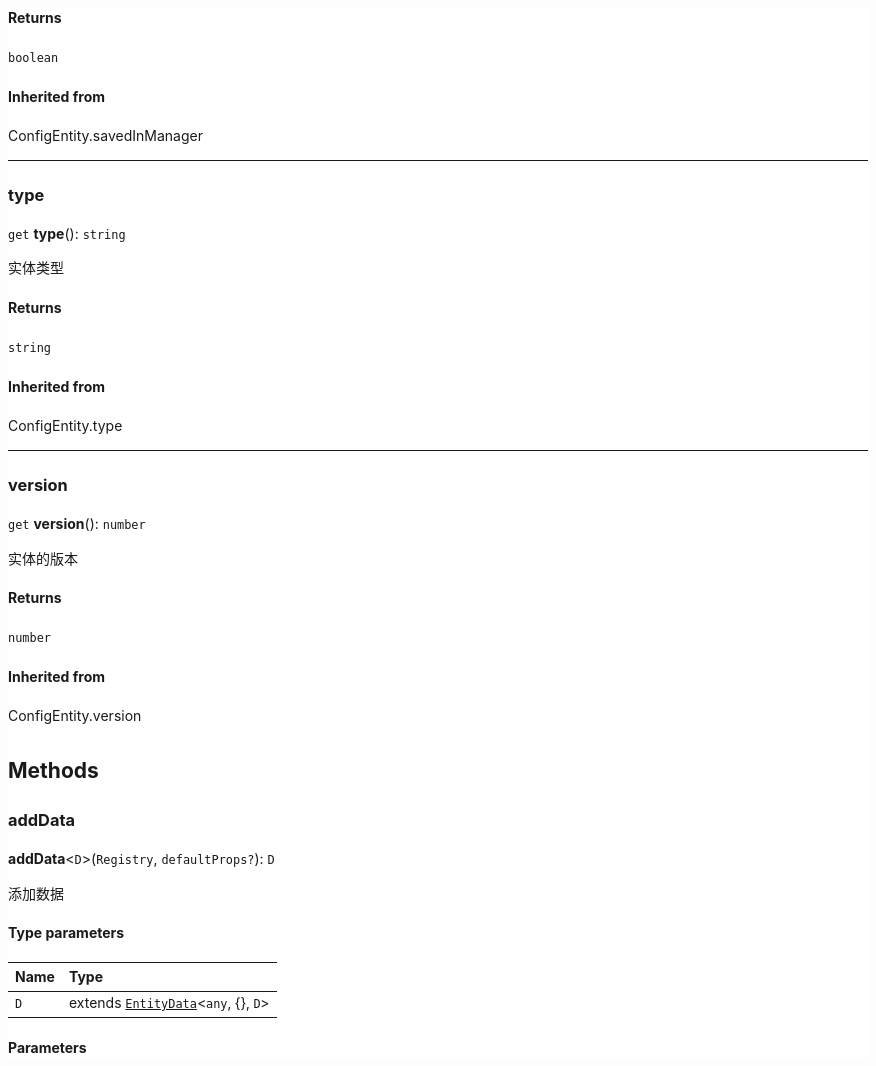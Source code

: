 #### Returns

`boolean`

#### Inherited from

ConfigEntity.savedInManager

***

### type

`get` **type**(): `string`

实体类型

#### Returns

`string`

#### Inherited from

ConfigEntity.type

***

### version

`get` **version**(): `number`

实体的版本

#### Returns

`number`

#### Inherited from

ConfigEntity.version

## Methods

### addData

**addData**<`D`>(`Registry`, `defaultProps?`): `D`

添加数据

#### Type parameters

| Name | Type |
| :------ | :------ |
| `D` | extends [`EntityData`](/auto-docs/editor/classes/EntityData.md)<`any`, {}, `D`> |

#### Parameters
